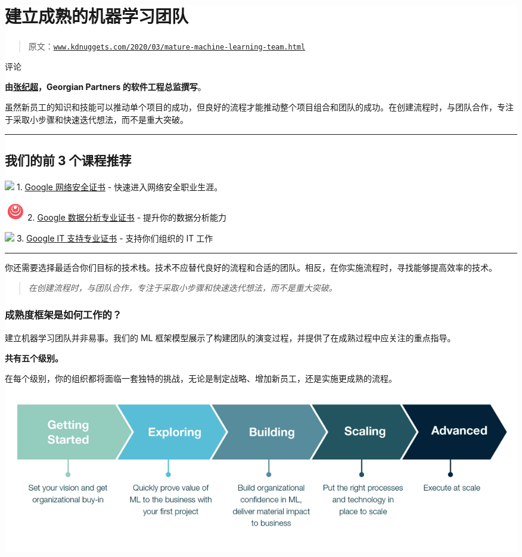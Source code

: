 # 建立成熟的机器学习团队

> 原文：[`www.kdnuggets.com/2020/03/mature-machine-learning-team.html`](https://www.kdnuggets.com/2020/03/mature-machine-learning-team.html)

评论

**由[张纪超](https://georgianpartners.com/team/ji-chao-zhang/)，Georgian Partners 的软件工程总监撰写**。

虽然新员工的知识和技能可以推动单个项目的成功，但良好的流程才能推动整个项目组合和团队的成功。在创建流程时，与团队合作，专注于采取小步骤和快速迭代想法，而不是重大突破。

* * *

## 我们的前 3 个课程推荐

![](img/0244c01ba9267c002ef39d4907e0b8fb.png) 1\. [Google 网络安全证书](https://www.kdnuggets.com/google-cybersecurity) - 快速进入网络安全职业生涯。

![](img/e225c49c3c91745821c8c0368bf04711.png) 2\. [Google 数据分析专业证书](https://www.kdnuggets.com/google-data-analytics) - 提升你的数据分析能力

![](img/0244c01ba9267c002ef39d4907e0b8fb.png) 3\. [Google IT 支持专业证书](https://www.kdnuggets.com/google-itsupport) - 支持你们组织的 IT 工作

* * *

你还需要选择最适合你们目标的技术栈。技术不应替代良好的流程和合适的团队。相反，在你实施流程时，寻找能够提高效率的技术。

> *在创建流程时，与团队合作，专注于采取小步骤和快速迭代想法，而不是重大突破。*

### 成熟度框架是如何工作的？

建立机器学习团队并非易事。我们的 ML 框架模型展示了构建团队的演变过程，并提供了在成熟过程中应关注的重点指导。

**共有五个级别。**

在每个级别，你的组织都将面临一套独特的挑战，无论是制定战略、增加新员工，还是实施更成熟的流程。

![](img/10e5827a059c2faa379daff217aefc2c.png)
